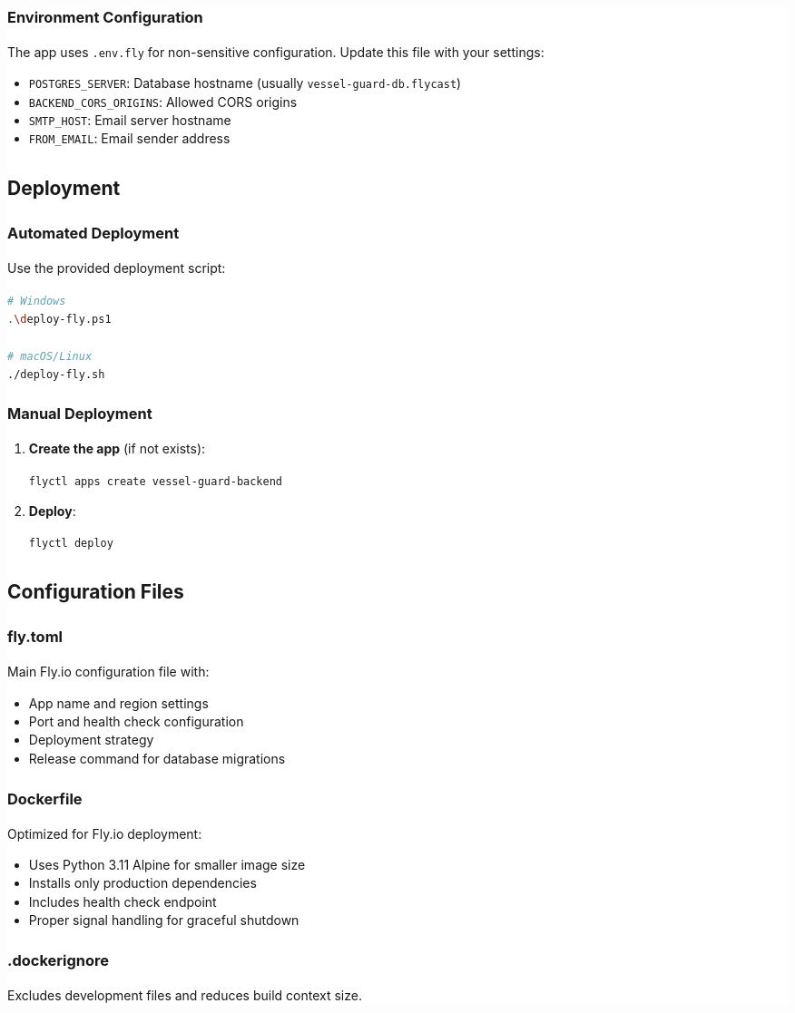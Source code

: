 ### Environment Configuration
The app uses `.env.fly` for non-sensitive configuration. Update this file with your settings:

- `POSTGRES_SERVER`: Database hostname (usually `vessel-guard-db.flycast`)
- `BACKEND_CORS_ORIGINS`: Allowed CORS origins
- `SMTP_HOST`: Email server hostname
- `FROM_EMAIL`: Email sender address

## Deployment

### Automated Deployment
Use the provided deployment script:

```bash
# Windows
.\deploy-fly.ps1

# macOS/Linux
./deploy-fly.sh
```

### Manual Deployment

1. **Create the app** (if not exists):
   ```bash
   flyctl apps create vessel-guard-backend
   ```

2. **Deploy**:
   ```bash
   flyctl deploy
   ```

## Configuration Files

### fly.toml
Main Fly.io configuration file with:
- App name and region settings
- Port and health check configuration
- Deployment strategy
- Release command for database migrations

### Dockerfile
Optimized for Fly.io deployment:
- Uses Python 3.11 Alpine for smaller image size
- Installs only production dependencies
- Includes health check endpoint
- Proper signal handling for graceful shutdown

### .dockerignore
Excludes development files and reduces build context size.
